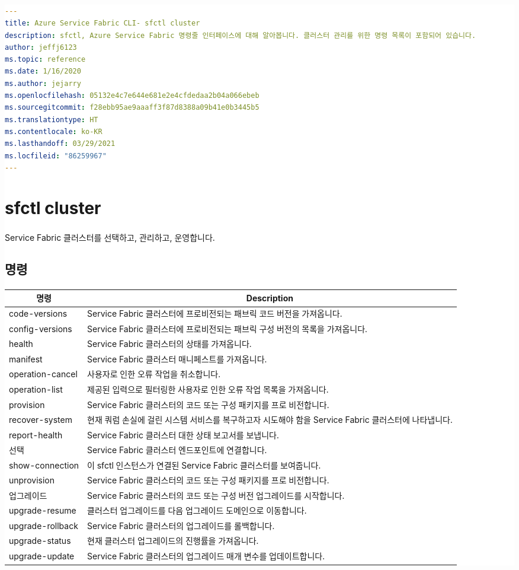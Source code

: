```yaml
---
title: Azure Service Fabric CLI- sfctl cluster
description: sfctl, Azure Service Fabric 명령줄 인터페이스에 대해 알아봅니다. 클러스터 관리를 위한 명령 목록이 포함되어 있습니다.
author: jeffj6123
ms.topic: reference
ms.date: 1/16/2020
ms.author: jejarry
ms.openlocfilehash: 05132e4c7e644e681e2e4cfdedaa2b04a066ebeb
ms.sourcegitcommit: f28ebb95ae9aaaff3f87d8388a09b41e0b3445b5
ms.translationtype: HT
ms.contentlocale: ko-KR
ms.lasthandoff: 03/29/2021
ms.locfileid: "86259967"
---
```

# <a name="sfctl-cluster"></a>sfctl cluster
Service Fabric 클러스터를 선택하고, 관리하고, 운영합니다.

## <a name="commands"></a>명령

|명령|Description|
| --- | --- |
| code-versions | Service Fabric 클러스터에 프로비전되는 패브릭 코드 버전을 가져옵니다. |
| config-versions | Service Fabric 클러스터에 프로비전되는 패브릭 구성 버전의 목록을 가져옵니다. |
| health | Service Fabric 클러스터의 상태를 가져옵니다. |
| manifest | Service Fabric 클러스터 매니페스트를 가져옵니다. |
| operation-cancel | 사용자로 인한 오류 작업을 취소합니다. |
| operation-list | 제공된 입력으로 필터링한 사용자로 인한 오류 작업 목록을 가져옵니다. |
| provision | Service Fabric 클러스터의 코드 또는 구성 패키지를 프로 비전합니다. |
| recover-system | 현재 쿼럼 손실에 걸린 시스템 서비스를 복구하고자 시도해야 함을 Service Fabric 클러스터에 나타냅니다. |
| report-health | Service Fabric 클러스터 대한 상태 보고서를 보냅니다. |
| 선택 | Service Fabric 클러스터 엔드포인트에 연결합니다. |
| show-connection | 이 sfctl 인스턴스가 연결된 Service Fabric 클러스터를 보여줍니다. |
| unprovision | Service Fabric 클러스터의 코드 또는 구성 패키지를 프로 비전합니다. |
| 업그레이드 | Service Fabric 클러스터의 코드 또는 구성 버전 업그레이드를 시작합니다. |
| upgrade-resume | 클러스터 업그레이드를 다음 업그레이드 도메인으로 이동합니다. |
| upgrade-rollback | Service Fabric 클러스터의 업그레이드를 롤백합니다. |
| upgrade-status | 현재 클러스터 업그레이드의 진행률을 가져옵니다. |
| upgrade-update | Service Fabric 클러스터의 업그레이드 매개 변수를 업데이트합니다. |
